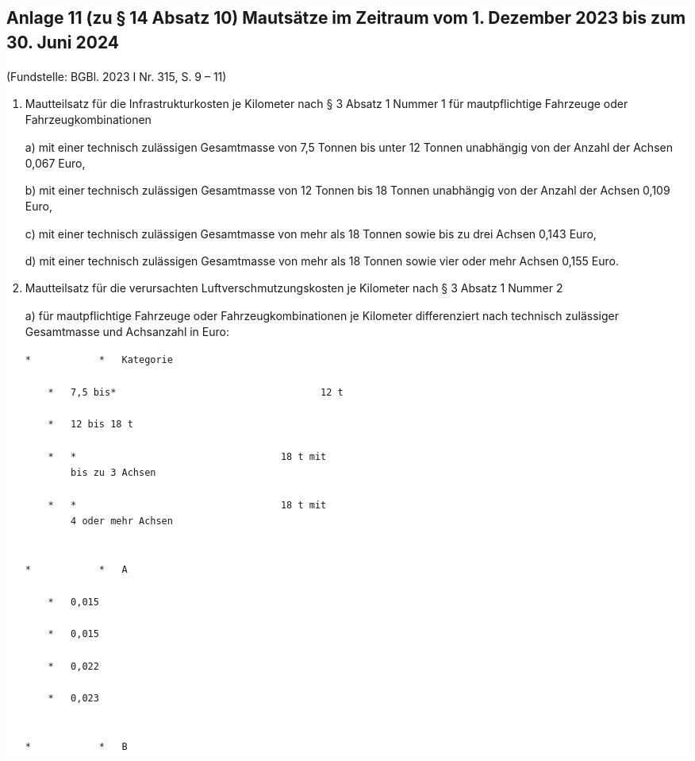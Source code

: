






## Anlage 11 (zu § 14 Absatz 10) Mautsätze im Zeitraum vom 1. Dezember 2023 bis zum 30. Juni 2024

(Fundstelle: BGBl. 2023 I Nr. 315, S. 9 – 11)

1.  Mautteilsatz für die Infrastrukturkosten je Kilometer nach § 3 Absatz 1 Nummer 1 für mautpflichtige Fahrzeuge oder Fahrzeugkombinationen

    a)  mit einer technisch zulässigen Gesamtmasse von 7,5 Tonnen bis unter 12 Tonnen unabhängig von der Anzahl der Achsen 0,067 Euro,


    b)  mit einer technisch zulässigen Gesamtmasse von 12 Tonnen bis 18 Tonnen unabhängig von der Anzahl der Achsen 0,109 Euro,


    c)  mit einer technisch zulässigen Gesamtmasse von mehr als 18 Tonnen sowie bis zu drei Achsen 0,143 Euro,


    d)  mit einer technisch zulässigen Gesamtmasse von mehr als 18 Tonnen sowie vier oder mehr Achsen 0,155 Euro.





2.  Mautteilsatz für die verursachten Luftverschmutzungskosten je Kilometer nach § 3 Absatz 1 Nummer 2

    a)  für mautpflichtige Fahrzeuge oder Fahrzeugkombinationen je Kilometer differenziert nach technisch zulässiger Gesamtmasse und Achsanzahl in Euro:

        *            *   Kategorie

            *   7,5 bis*                                    12 t

            *   12 bis 18 t

            *   *                                    18 t mit
                bis zu 3 Achsen

            *   *                                    18 t mit
                4 oder mehr Achsen


        *            *   A

            *   0,015

            *   0,015

            *   0,022

            *   0,023


        *            *   B
